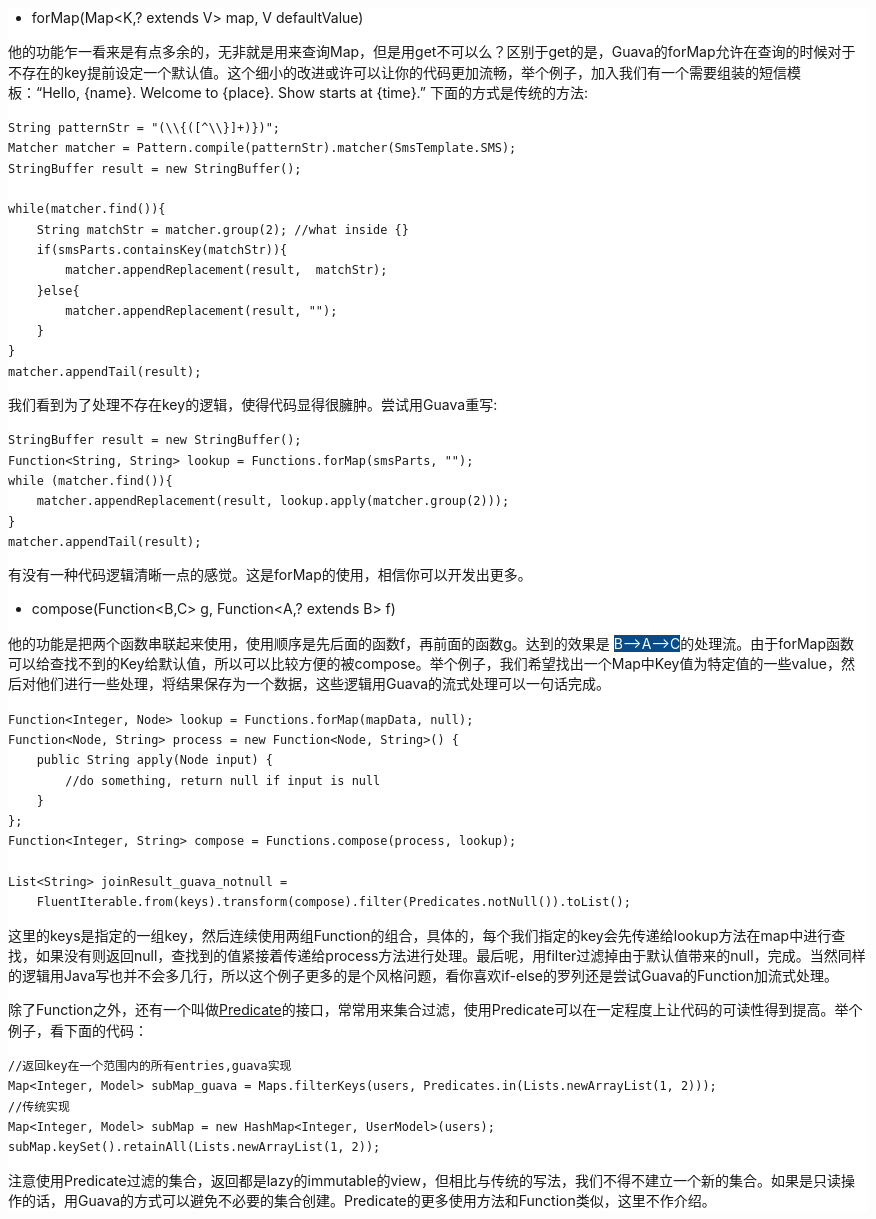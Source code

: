 
+ forMap(Map<K,? extends V> map, V defaultValue)

他的功能乍一看来是有点多余的，无非就是用来查询Map，但是用get不可以么？区别于get的是，Guava的forMap允许在查询的时候对于不存在的key提前设定一个默认值。这个细小的改进或许可以让你的代码更加流畅，举个例子，加入我们有一个需要组装的短信模板：“Hello, {name}. Welcome to {place}. Show starts at {time}.” 下面的方式是传统的方法:

<pre><code class="Java">String patternStr = "(\\{([^\\}]+)})";
Matcher matcher = Pattern.compile(patternStr).matcher(SmsTemplate.SMS);
StringBuffer result = new StringBuffer();

while(matcher.find()){
    String matchStr = matcher.group(2); //what inside {}
    if(smsParts.containsKey(matchStr)){
        matcher.appendReplacement(result,  matchStr);
    }else{
        matcher.appendReplacement(result, "");
    }
}
matcher.appendTail(result);</code></pre>
我们看到为了处理不存在key的逻辑，使得代码显得很臃肿。尝试用Guava重写:
<pre><code class="Java">StringBuffer result = new StringBuffer();
Function&#60;String, String&#62; lookup = Functions.forMap(smsParts, "");
while (matcher.find()){
    matcher.appendReplacement(result, lookup.apply(matcher.group(2)));
}
matcher.appendTail(result);</code></pre>
有没有一种代码逻辑清晰一点的感觉。这是forMap的使用，相信你可以开发出更多。

+ compose(Function<B,C> g, Function<A,? extends B> f)

他的功能是把两个函数串联起来使用，使用顺序是先后面的函数f，再前面的函数g。达到的效果是 <span style="background-color: #084B8A"><font color="white">B-->A-->C</font></span>的处理流。由于forMap函数可以给查找不到的Key给默认值，所以可以比较方便的被compose。举个例子，我们希望找出一个Map中Key值为特定值的一些value，然后对他们进行一些处理，将结果保存为一个数据，这些逻辑用Guava的流式处理可以一句话完成。

<pre><code class="Java">Function&#60;Integer, Node&#62; lookup = Functions.forMap(mapData, null);
Function&#60;Node, String&#62; process = new Function&#60;Node, String&#62;() {
    public String apply(Node input) {
        //do something, return null if input is null
    }
};
Function&#60;Integer, String&#62; compose = Functions.compose(process, lookup);

List&#60;String&#62; joinResult_guava_notnull =
    FluentIterable.from(keys).transform(compose).filter(Predicates.notNull()).toList();</code></pre>
这里的keys是指定的一组key，然后连续使用两组Function的组合，具体的，每个我们指定的key会先传递给lookup方法在map中进行查找，如果没有则返回null，查找到的值紧接着传递给process方法进行处理。最后呢，用filter过滤掉由于默认值带来的null，完成。当然同样的逻辑用Java写也并不会多几行，所以这个例子更多的是个风格问题，看你喜欢if-else的罗列还是尝试Guava的Function加流式处理。

除了Function之外，还有一个叫做[Predicate](https://code.google.com/p/guava-libraries/wiki/FunctionalExplained#Predicates)的接口，常常用来集合过滤，使用Predicate可以在一定程度上让代码的可读性得到提高。举个例子，看下面的代码：
<pre><code class="Java">//返回key在一个范围内的所有entries,guava实现
Map&#60;Integer, Model&#62; subMap_guava = Maps.filterKeys(users, Predicates.in(Lists.newArrayList(1, 2)));
//传统实现
Map&#60;Integer, Model&#62; subMap = new HashMap&#60;Integer, UserModel&#62;(users);
subMap.keySet().retainAll(Lists.newArrayList(1, 2));</code></pre>
注意使用Predicate过滤的集合，返回都是lazy的immutable的view，但相比与传统的写法，我们不得不建立一个新的集合。如果是只读操作的话，用Guava的方式可以避免不必要的集合创建。Predicate的更多使用方法和Function类似，这里不作介绍。
